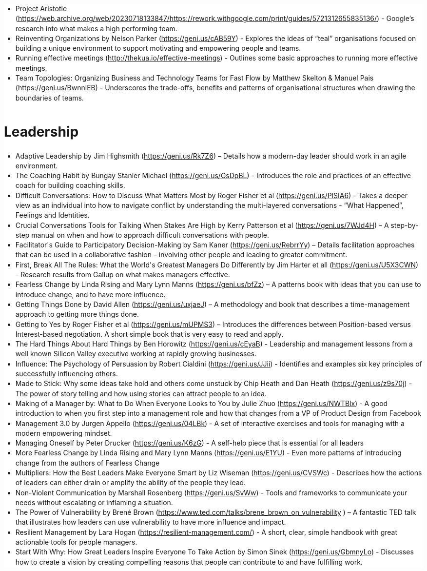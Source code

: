 - Project Aristotle (https://web.archive.org/web/20230718133847/https://rework.withgoogle.com/print/guides/5721312655835136/) - Google’s research into what makes a high performing team.
- Reinventing Organizations by Nelson Parker (https://geni.us/cAB59Y) - Explores the ideas of “teal” organisations focused on building a unique environment to support motivating and empowering people and teams. 
- Running effective meetings (http://thekua.io/effective-meetings) - Outlines some basic approaches to running more effective meetings.
- Team Topologies: Organizing Business and Technology Teams for Fast Flow by Matthew Skelton & Manuel Pais (https://geni.us/BwnnlEB) - Underscores the trade-offs, benefits and patterns of organisational structures when drawing the boundaries of teams.

# Leadership
- Adaptive Leadership by Jim Highsmith (https://geni.us/Rk7Z6) – Details how a modern-day leader should work in an agile environment.
- The Coaching Habit by Bungay Stanier Michael (https://geni.us/GsDpBL) - Introduces the role and practices of an effective coach for building coaching skills.
- Difficult Conversations: How to Discuss What Matters Most by Roger Fisher et al (https://geni.us/PlSIA6) - Takes a deeper view as an individual into how to navigate conflict by understanding the multi-layered conversations - “What Happened”, Feelings and Identities.
- Crucial Conversations Tools for Talking When Stakes Are High by Kerry Patterson et al (https://geni.us/7WJd4H) – A step-by-step manual on when and how to approach difficult conversations with people.
- Facilitator's Guide to Participatory Decision-Making by Sam Kaner (https://geni.us/RebrrYy) – Details facilitation approaches that can be used in a collaborative fashion – involving other people and leading to greater commitment.
- First, Break All The Rules: What the World's Greatest Managers Do Differently by Jim Harter et all (https://geni.us/U5X3CWN) - Research results from Gallup on what makes managers effective.
- Fearless Change by Linda Rising and Mary Lynn Manns (https://geni.us/bfZz) – A patterns book with ideas that you can use to introduce change, and to have more influence.
- Getting Things Done by David Allen (https://geni.us/uxjaeJ) – A methodology and book that describes a time-management approach to getting more things done.
- Getting to Yes by Roger Fisher et al (https://geni.us/mUPMS3) – Introduces the differences between Position-based versus Interest-based negotiation. A short simple book that is very easy to read and apply.
- The Hard Things About Hard Things by Ben Horowitz (https://geni.us/cEyaB) - Leadership and management lessons from a well known Silicon Valley executive working at rapidly growing businesses.
- Influence: The Psychology of Persuasion by Robert Cialdini (https://geni.us/JJii) - Identifies and examples six key principles of successfully influencing others.
- Made to Stick: Why some ideas take hold and others come unstuck by Chip Heath and Dan Heath (https://geni.us/z9s70j) - The power of story telling and how using stories can attract people to an idea.
- Making of a Manager by: What to Do When Everyone Looks to You by Julie Zhuo (https://geni.us/NWTBlx) - A good introduction to when you first step into a management role and how that changes from a VP of Product Design from Facebook
- Management 3.0 by Jurgen Appello (https://geni.us/04LBk) - A set of interactive exercises and tools for managing with a modern empowering mindset.
- Managing Oneself by Peter Drucker (https://geni.us/K6zG) - A self-help piece that is essential for all leaders
- More Fearless Change by Linda Rising and Mary Lynn Manns (https://geni.us/E1YU) - Even more patterns of introducing change from the authors of Fearless Change
- Multipliers: How the Best Leaders Make Everyone Smart by Liz Wiseman (https://geni.us/CVSWc) - Describes how the actions of leaders can either drain or amplify the ability of the people they lead.
- Non-Violent Communication by Marshall Rosenberg (https://geni.us/SvWw) - Tools and frameworks to communicate your needs without escalating or inflaming a situation.
- The Power of Vulnerability by Brené Brown (https://www.ted.com/talks/brene_brown_on_vulnerability ) – A fantastic TED talk that illustrates how leaders can use vulnerability to have more influence and impact.
- Resilient Management by Lara Hogan (https://resilient-management.com/) - A short, clear, simple handbook with great actionable tools for people managers.
- Start With Why: How Great Leaders Inspire Everyone To Take Action by Simon Sinek (https://geni.us/GbmnyLo) - Discusses how to create a vision by creating compelling reasons that people can contribute to and have fulfilling work.